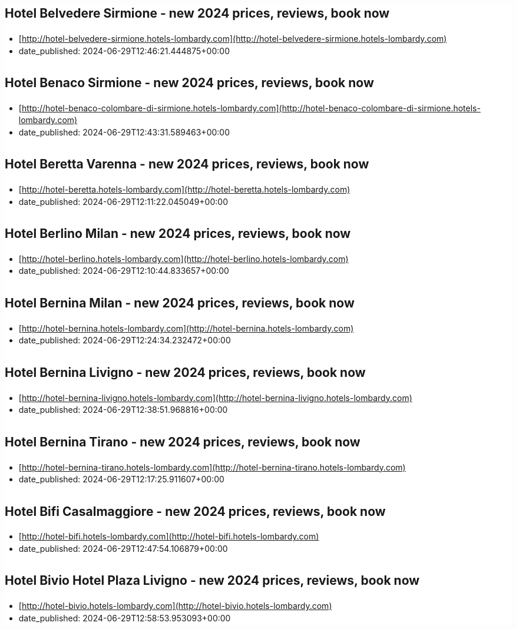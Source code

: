  ## Hotel Belvedere Sirmione - new 2024 prices, reviews, book now
 - [http://hotel-belvedere-sirmione.hotels-lombardy.com](http://hotel-belvedere-sirmione.hotels-lombardy.com)
 - date_published: 2024-06-29T12:46:21.444875+00:00

 ## Hotel Benaco Sirmione - new 2024 prices, reviews, book now
 - [http://hotel-benaco-colombare-di-sirmione.hotels-lombardy.com](http://hotel-benaco-colombare-di-sirmione.hotels-lombardy.com)
 - date_published: 2024-06-29T12:43:31.589463+00:00

 ## Hotel Beretta Varenna - new 2024 prices, reviews, book now
 - [http://hotel-beretta.hotels-lombardy.com](http://hotel-beretta.hotels-lombardy.com)
 - date_published: 2024-06-29T12:11:22.045049+00:00

 ## Hotel Berlino Milan - new 2024 prices, reviews, book now
 - [http://hotel-berlino.hotels-lombardy.com](http://hotel-berlino.hotels-lombardy.com)
 - date_published: 2024-06-29T12:10:44.833657+00:00

 ## Hotel Bernina Milan - new 2024 prices, reviews, book now
 - [http://hotel-bernina.hotels-lombardy.com](http://hotel-bernina.hotels-lombardy.com)
 - date_published: 2024-06-29T12:24:34.232472+00:00

 ## Hotel Bernina Livigno - new 2024 prices, reviews, book now
 - [http://hotel-bernina-livigno.hotels-lombardy.com](http://hotel-bernina-livigno.hotels-lombardy.com)
 - date_published: 2024-06-29T12:38:51.968816+00:00

 ## Hotel Bernina Tirano - new 2024 prices, reviews, book now
 - [http://hotel-bernina-tirano.hotels-lombardy.com](http://hotel-bernina-tirano.hotels-lombardy.com)
 - date_published: 2024-06-29T12:17:25.911607+00:00

 ## Hotel Bifi Casalmaggiore - new 2024 prices, reviews, book now
 - [http://hotel-bifi.hotels-lombardy.com](http://hotel-bifi.hotels-lombardy.com)
 - date_published: 2024-06-29T12:47:54.106879+00:00

 ## Hotel Bivio Hotel Plaza Livigno - new 2024 prices, reviews, book now
 - [http://hotel-bivio.hotels-lombardy.com](http://hotel-bivio.hotels-lombardy.com)
 - date_published: 2024-06-29T12:58:53.953093+00:00
